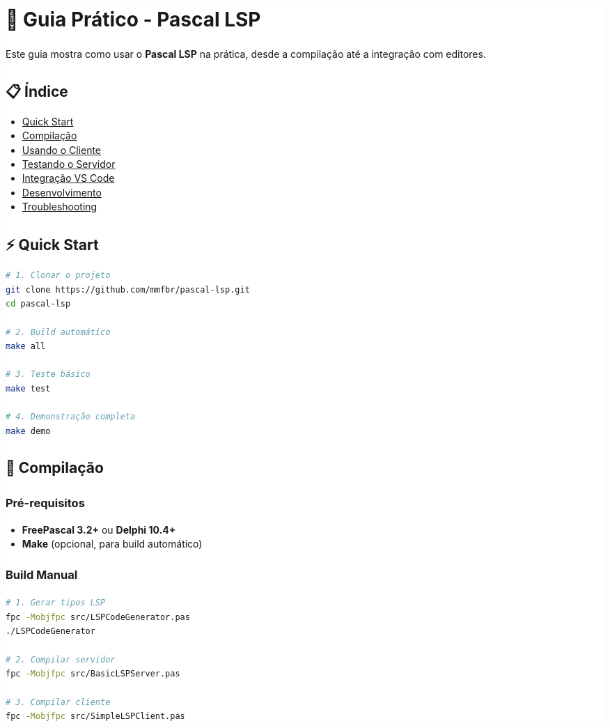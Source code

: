 # 🚀 Guia Prático - Pascal LSP

Este guia mostra como usar o **Pascal LSP** na prática, desde a compilação até a integração com editores.

## 📋 Índice

- [Quick Start](#quick-start)
- [Compilação](#compilação)
- [Usando o Cliente](#usando-o-cliente)
- [Testando o Servidor](#testando-o-servidor)
- [Integração VS Code](#integração-vs-code)
- [Desenvolvimento](#desenvolvimento)
- [Troubleshooting](#troubleshooting)

## ⚡ Quick Start

```bash
# 1. Clonar o projeto
git clone https://github.com/mmfbr/pascal-lsp.git
cd pascal-lsp

# 2. Build automático
make all

# 3. Teste básico
make test

# 4. Demonstração completa
make demo
```

## 🔨 Compilação

### Pré-requisitos
- **FreePascal 3.2+** ou **Delphi 10.4+**
- **Make** (opcional, para build automático)

### Build Manual

```bash
# 1. Gerar tipos LSP
fpc -Mobjfpc src/LSPCodeGenerator.pas
./LSPCodeGenerator

# 2. Compilar servidor
fpc -Mobjfpc src/BasicLSPServer.pas

# 3. Compilar cliente
fpc -Mobjfpc src/SimpleLSPClient.pas
```
